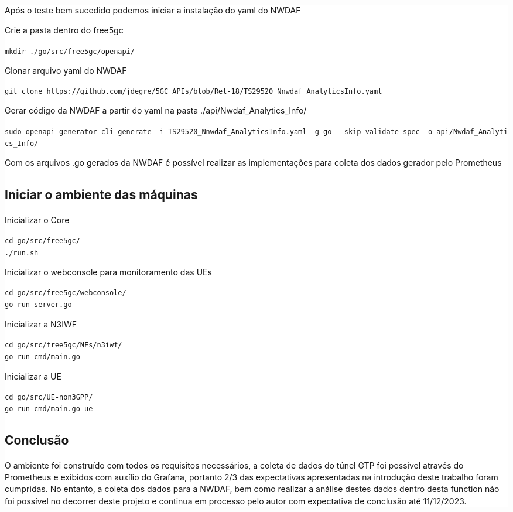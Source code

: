 Após o teste bem sucedido podemos iniciar a instalação do yaml do NWDAF

Crie a pasta dentro do free5gc
```
mkdir ./go/src/free5gc/openapi/
```
Clonar arquivo yaml do NWDAF
```
git clone https://github.com/jdegre/5GC_APIs/blob/Rel-18/TS29520_Nnwdaf_AnalyticsInfo.yaml
```
Gerar código da NWDAF a partir do yaml na pasta ./api/Nwdaf_Analytics_Info/
```
sudo openapi-generator-cli generate -i TS29520_Nnwdaf_AnalyticsInfo.yaml -g go --skip-validate-spec -o api/Nwdaf_Analytics_Info/
```
Com os arquivos .go gerados da NWDAF é possível realizar as implementações para coleta dos dados gerador pelo Prometheus

## Iniciar o ambiente das máquinas
Inicializar o Core 
```
cd go/src/free5gc/
./run.sh
```
Inicializar o webconsole para monitoramento das UEs
```
cd go/src/free5gc/webconsole/
go run server.go
```

Inicializar a N3IWF
```
cd go/src/free5gc/NFs/n3iwf/
go run cmd/main.go
```
Inicializar a UE
```
cd go/src/UE-non3GPP/
go run cmd/main.go ue
```

## Conclusão

O ambiente foi construído com todos os requisitos necessários, a coleta de dados do túnel GTP foi possível através do Prometheus e exibidos com auxílio do Grafana, portanto 2/3 das expectativas apresentadas na introdução deste trabalho foram cumpridas. No entanto, a coleta dos dados para a NWDAF, bem como realizar a análise destes dados dentro desta function não foi possível no decorrer deste projeto e continua em processo pelo autor com expectativa de conclusão até 11/12/2023.